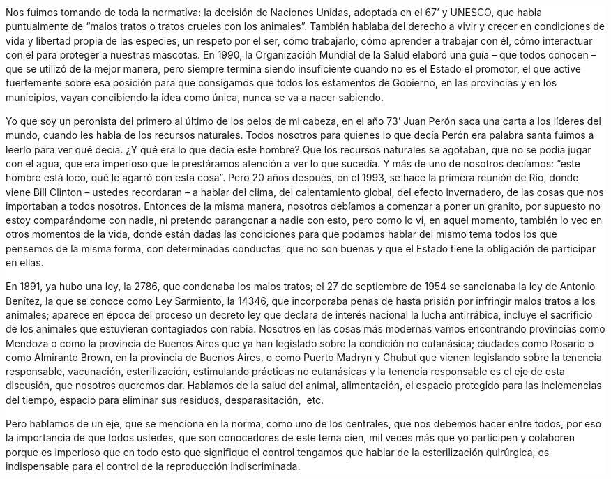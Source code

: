 Nos fuimos tomando de toda la normativa: la decisión de Naciones Unidas,
adoptada en el 67’ y UNESCO, que habla puntualmente de “malos tratos o
tratos crueles con los animales”. También hablaba del derecho a vivir y
crecer en condiciones de vida y libertad propia de las especies, un
respeto por el ser, cómo trabajarlo, cómo aprender a trabajar con él,
cómo interactuar con él para proteger a nuestras mascotas. En 1990, la
Organización Mundial de la Salud elaboró una guía – que todos conocen –
que se utilizó de la mejor manera, pero siempre termina siendo
insuficiente cuando no es el Estado el promotor, el que active
fuertemente sobre esa posición para que consigamos que todos los
estamentos de Gobierno, en las provincias y en los municipios, vayan
concibiendo la idea como única, nunca se va a nacer sabiendo.

Yo que soy un peronista del primero al último de los pelos de mi cabeza,
en el año 73’ Juan Perón saca una carta a los líderes del mundo, cuando
les habla de los recursos naturales. Todos nosotros para quienes lo que
decía Perón era palabra santa fuimos a leerlo para ver qué decía. ¿Y qué
era lo que decía este hombre? Que los recursos naturales se agotaban,
que no se podía jugar con el agua, que era imperioso que le prestáramos
atención a ver lo que sucedía. Y más de uno de nosotros decíamos: “este
hombre está loco, qué le agarró con esta cosa”. Pero 20 años después, en
el 1993, se hace la primera reunión de Río, donde viene Bill Clinton –
ustedes recordaran – a hablar del clima, del calentamiento global, del
efecto invernadero, de las cosas que nos importaban a todos nosotros.
Entonces de la misma manera, nosotros debíamos a comenzar a poner un
granito, por supuesto no estoy comparándome con nadie, ni pretendo
parangonar a nadie con esto, pero como lo vi, en aquel momento, también
lo veo en otros momentos de la vida, donde están dadas las condiciones
para que podamos hablar del mismo tema todos los que pensemos de la
misma forma, con determinadas conductas, que no son buenas y que el
Estado tiene la obligación de participar en ellas.

En 1891, ya hubo una ley, la 2786, que condenaba los malos tratos; el 27
de septiembre de 1954 se sancionaba la ley de Antonio Benítez, la que se
conoce como Ley Sarmiento, la 14346, que incorporaba penas de hasta
prisión por infringir malos tratos a los animales; aparece en época del
proceso un decreto ley que declara de interés nacional la lucha
antirrábica, incluye el sacrificio de los animales que estuvieran
contagiados con rabia. Nosotros en las cosas más modernas vamos
encontrando provincias como Mendoza o como la provincia de Buenos Aires
que ya han legislado sobre la condición no eutanásica; ciudades como
Rosario o como Almirante Brown, en la provincia de Buenos Aires, o como
Puerto Madryn y Chubut que vienen legislando sobre la tenencia
responsable, vacunación, esterilización, estimulando prácticas no
eutanásicas y la tenencia responsable es el eje de esta discusión, que
nosotros queremos dar. Hablamos de la salud del animal, alimentación, el
espacio protegido para las inclemencias del tiempo, espacio para
eliminar sus residuos, desparasitación,  etc.

Pero hablamos de un eje, que se menciona en la norma, como uno de los
centrales, que nos debemos hacer entre todos, por eso la importancia de
que todos ustedes, que son conocedores de este tema cien, mil veces más
que yo participen y colaboren porque es imperioso que en todo esto que
signifique el control tengamos que hablar de la esterilización
quirúrgica, es indispensable para el control de la reproducción
indiscriminada.
